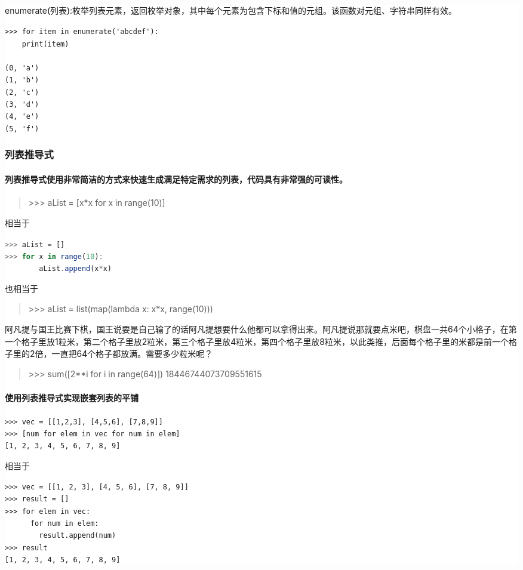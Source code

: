 enumerate(列表):枚举列表元素，返回枚举对象，其中每个元素为包含下标和值的元组。该函数对元组、字符串同样有效。

```javascript{.line-numbers}
>>> for item in enumerate('abcdef'):
	print(item)

(0, 'a')
(1, 'b')
(2, 'c')
(3, 'd')
(4, 'e')
(5, 'f')
```

### 列表推导式

#### 列表推导式使用非常简洁的方式来快速生成满足特定需求的列表，代码具有非常强的可读性。

> \>>> aList = [x*x for x in range(10)]

相当于

```javascript
>>> aList = []
>>> for x in range(10):
	    aList.append(x*x)
```

也相当于

> \>>> aList = list(map(lambda x: x*x, range(10)))

阿凡提与国王比赛下棋，国王说要是自己输了的话阿凡提想要什么他都可以拿得出来。阿凡提说那就要点米吧，棋盘一共64个小格子，在第一个格子里放1粒米，第二个格子里放2粒米，第三个格子里放4粒米，第四个格子里放8粒米，以此类推，后面每个格子里的米都是前一个格子里的2倍，一直把64个格子都放满。需要多少粒米呢？

> \>>> sum([2**i for i in range(64)])
> 18446744073709551615

#### 使用列表推导式实现嵌套列表的平铺

```javascript{.line-numbers}
>>> vec = [[1,2,3], [4,5,6], [7,8,9]] 
>>> [num for elem in vec for num in elem] 
[1, 2, 3, 4, 5, 6, 7, 8, 9] 
```

相当于

```javascript{.line-numbers}
>>> vec = [[1, 2, 3], [4, 5, 6], [7, 8, 9]]
>>> result = []
>>> for elem in vec:
	  for num in elem:
		result.append(num)
>>> result
[1, 2, 3, 4, 5, 6, 7, 8, 9]
```
